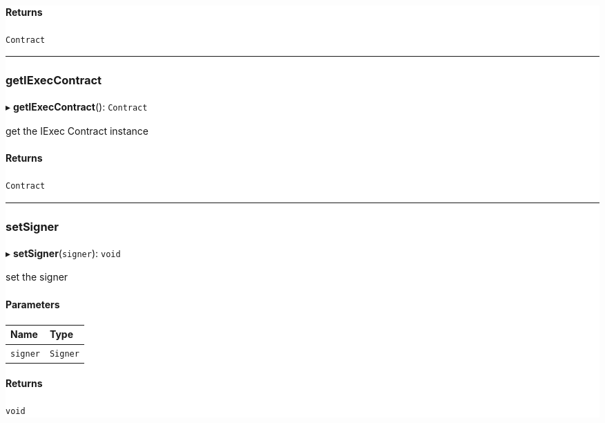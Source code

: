 #### Returns

`Contract`

---

### getIExecContract

▸ **getIExecContract**(): `Contract`

get the IExec Contract instance

#### Returns

`Contract`

---

### setSigner

▸ **setSigner**(`signer`): `void`

set the signer

#### Parameters

| Name     | Type     |
| :------- | :------- |
| `signer` | `Signer` |

#### Returns

`void`
